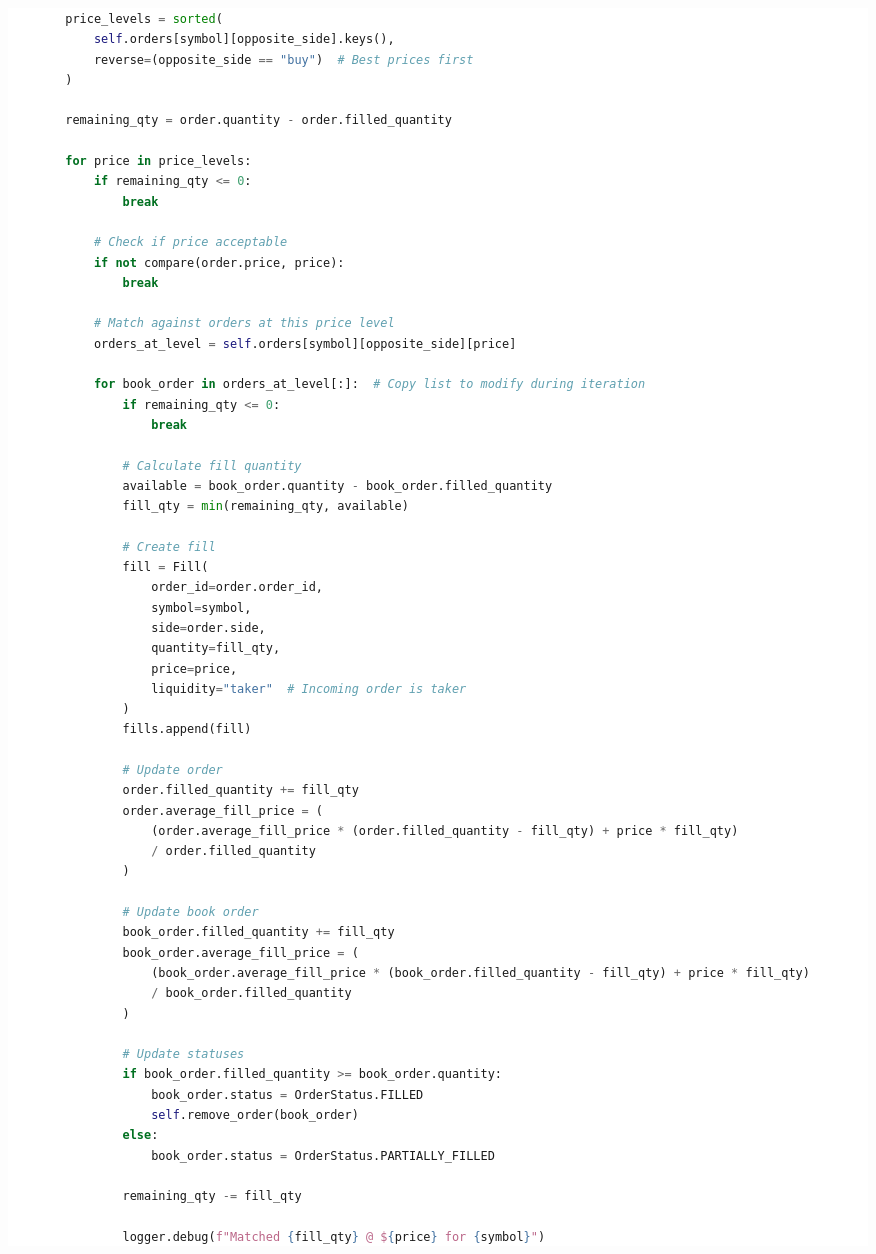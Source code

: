 ```python
        price_levels = sorted(
            self.orders[symbol][opposite_side].keys(),
            reverse=(opposite_side == "buy")  # Best prices first
        )
        
        remaining_qty = order.quantity - order.filled_quantity
        
        for price in price_levels:
            if remaining_qty <= 0:
                break
            
            # Check if price acceptable
            if not compare(order.price, price):
                break
            
            # Match against orders at this price level
            orders_at_level = self.orders[symbol][opposite_side][price]
            
            for book_order in orders_at_level[:]:  # Copy list to modify during iteration
                if remaining_qty <= 0:
                    break
                
                # Calculate fill quantity
                available = book_order.quantity - book_order.filled_quantity
                fill_qty = min(remaining_qty, available)
                
                # Create fill
                fill = Fill(
                    order_id=order.order_id,
                    symbol=symbol,
                    side=order.side,
                    quantity=fill_qty,
                    price=price,
                    liquidity="taker"  # Incoming order is taker
                )
                fills.append(fill)
                
                # Update order
                order.filled_quantity += fill_qty
                order.average_fill_price = (
                    (order.average_fill_price * (order.filled_quantity - fill_qty) + price * fill_qty)
                    / order.filled_quantity
                )
                
                # Update book order
                book_order.filled_quantity += fill_qty
                book_order.average_fill_price = (
                    (book_order.average_fill_price * (book_order.filled_quantity - fill_qty) + price * fill_qty)
                    / book_order.filled_quantity
                )
                
                # Update statuses
                if book_order.filled_quantity >= book_order.quantity:
                    book_order.status = OrderStatus.FILLED
                    self.remove_order(book_order)
                else:
                    book_order.status = OrderStatus.PARTIALLY_FILLED
                
                remaining_qty -= fill_qty
                
                logger.debug(f"Matched {fill_qty} @ ${price} for {symbol}")
```